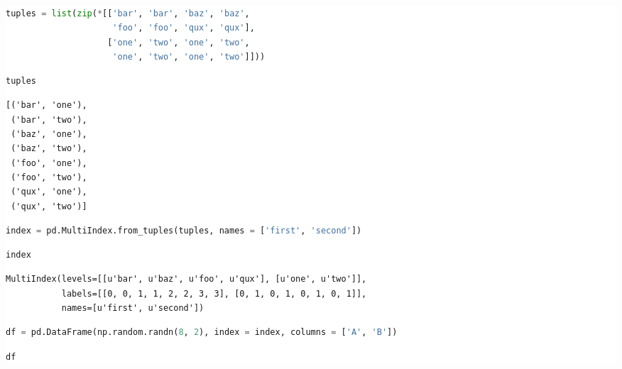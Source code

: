 
```python
tuples = list(zip(*[['bar', 'bar', 'baz', 'baz',
                     'foo', 'foo', 'qux', 'qux'],
                    ['one', 'two', 'one', 'two',
                     'one', 'two', 'one', 'two']]))
```


```python
tuples
```




    [('bar', 'one'),
     ('bar', 'two'),
     ('baz', 'one'),
     ('baz', 'two'),
     ('foo', 'one'),
     ('foo', 'two'),
     ('qux', 'one'),
     ('qux', 'two')]




```python
index = pd.MultiIndex.from_tuples(tuples, names = ['first', 'second'])
```


```python
index
```




    MultiIndex(levels=[[u'bar', u'baz', u'foo', u'qux'], [u'one', u'two']],
               labels=[[0, 0, 1, 1, 2, 2, 3, 3], [0, 1, 0, 1, 0, 1, 0, 1]],
               names=[u'first', u'second'])




```python
df = pd.DataFrame(np.random.randn(8, 2), index = index, columns = ['A', 'B'])
```


```python
df
```




<div>
<style>
    .dataframe thead tr:only-child th {
        text-align: right;
    }

    .dataframe thead th {
        text-align: left;
    }
